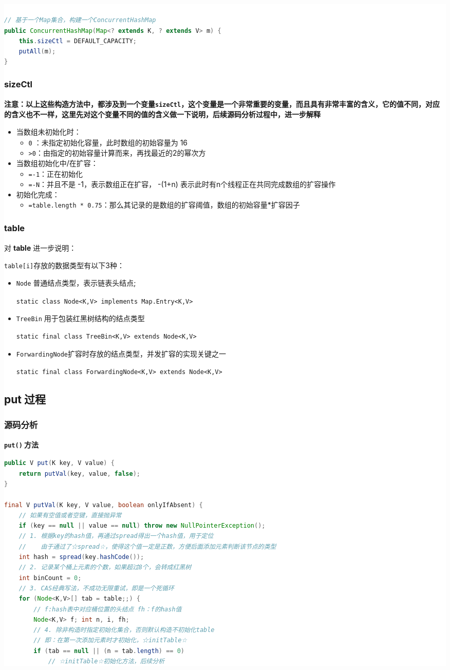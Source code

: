 ```java

// 基于一个Map集合，构建一个ConcurrentHashMap
public ConcurrentHashMap(Map<? extends K, ? extends V> m) {
    this.sizeCtl = DEFAULT_CAPACITY;
    putAll(m);
}
```

### sizeCtl

**注意：以上这些构造方法中，都涉及到一个变量`sizeCtl`，这个变量是一个非常重要的变量，而且具有非常丰富的含义，它的值不同，对应的含义也不一样，这里先对这个变量不同的值的含义做一下说明，后续源码分析过程中，进一步解释**

- 当数组未初始化时： 
  - `0` ：未指定初始化容量，此时数组的初始容量为 16
  - `>0`：由指定的初始容量计算而来，再找最近的2的幂次方
- 当数组初始化中/在扩容： 
  - `=-1`：正在初始化
  - `=-N`：并且不是 -1，表示数组正在扩容， -(1+n) 表示此时有n个线程正在共同完成数组的扩容操作
- 初始化完成：
  - `=table.length * 0.75`：那么其记录的是数组的扩容阈值，数组的初始容量*扩容因子

### table

对 **table** 进一步说明：

`table[i]`存放的数据类型有以下3种：

- `Node` 普通结点类型，表示链表头结点;

  `static class Node<K,V> implements Map.Entry<K,V>`

- `TreeBin` 用于包装红黑树结构的结点类型

  `static final class TreeBin<K,V> extends Node<K,V>`

- `ForwardingNode`扩容时存放的结点类型，并发扩容的实现关键之一

  `static final class ForwardingNode<K,V> extends Node<K,V>`

## put 过程

### 源码分析

**`put()` 方法**

```java
public V put(K key, V value) {
    return putVal(key, value, false);
}

final V putVal(K key, V value, boolean onlyIfAbsent) {
    // 如果有空值或者空键，直接抛异常
    if (key == null || value == null) throw new NullPointerException();
    // 1. 根据key的hash值，再通过spread得出一个hash值，用于定位
    //    由于通过了☆spread☆，使得这个值一定是正数，方便后面添加元素判断该节点的类型
    int hash = spread(key.hashCode());
    // 2. 记录某个桶上元素的个数，如果超过8个，会转成红黑树
    int binCount = 0;
    // 3. CAS经典写法，不成功无限重试，即是一个死循环
    for (Node<K,V>[] tab = table;;) {
        // f:hash表中对应桶位置的头结点 fh：f的hash值
        Node<K,V> f; int n, i, fh;
        // 4. 除非构造时指定初始化集合，否则默认构造不初始化table
        // 即：在第一次添加元素时才初始化，☆initTable☆
        if (tab == null || (n = tab.length) == 0)
            // ☆initTable☆初始化方法，后续分析
```